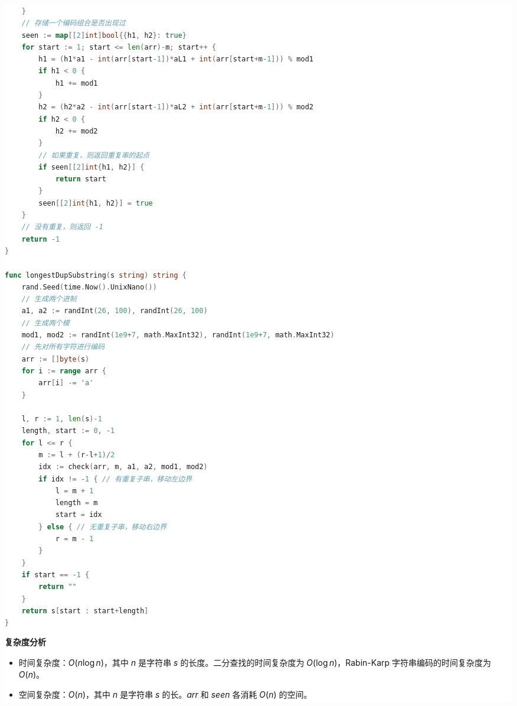 ```go [sol1-Golang]
    }
    // 存储一个编码组合是否出现过
    seen := map[[2]int]bool{{h1, h2}: true}
    for start := 1; start <= len(arr)-m; start++ {
        h1 = (h1*a1 - int(arr[start-1])*aL1 + int(arr[start+m-1])) % mod1
        if h1 < 0 {
            h1 += mod1
        }
        h2 = (h2*a2 - int(arr[start-1])*aL2 + int(arr[start+m-1])) % mod2
        if h2 < 0 {
            h2 += mod2
        }
        // 如果重复，则返回重复串的起点
        if seen[[2]int{h1, h2}] {
            return start
        }
        seen[[2]int{h1, h2}] = true
    }
    // 没有重复，则返回 -1
    return -1
}

func longestDupSubstring(s string) string {
    rand.Seed(time.Now().UnixNano())
    // 生成两个进制
    a1, a2 := randInt(26, 100), randInt(26, 100)
    // 生成两个模
    mod1, mod2 := randInt(1e9+7, math.MaxInt32), randInt(1e9+7, math.MaxInt32)
    // 先对所有字符进行编码
    arr := []byte(s)
    for i := range arr {
        arr[i] -= 'a'
    }

    l, r := 1, len(s)-1
    length, start := 0, -1
    for l <= r {
        m := l + (r-l+1)/2
        idx := check(arr, m, a1, a2, mod1, mod2)
        if idx != -1 { // 有重复子串，移动左边界
            l = m + 1
            length = m
            start = idx
        } else { // 无重复子串，移动右边界
            r = m - 1
        }
    }
    if start == -1 {
        return ""
    }
    return s[start : start+length]
}
```

**复杂度分析**

- 时间复杂度：$O(n \log n)$，其中 $n$ 是字符串 $s$ 的长度。二分查找的时间复杂度为 $O(\log n)$，Rabin-Karp 字符串编码的时间复杂度为 $O(n)$。

- 空间复杂度：$O(n)$，其中 $n$ 是字符串 $s$ 的长。$\textit{arr}$ 和 $\textit{seen}$ 各消耗 $O(n)$ 的空间。